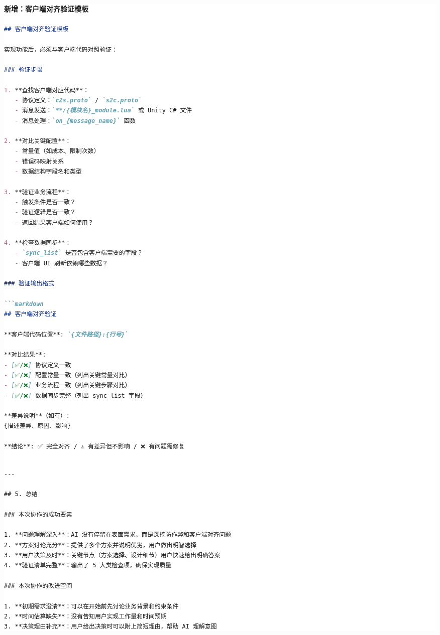 #### 新增：客户端对齐验证模板

```markdown
## 客户端对齐验证模板

实现功能后，必须与客户端代码对照验证：

### 验证步骤

1. **查找客户端对应代码**：
   - 协议定义：`c2s.proto` / `s2c.proto`
   - 消息发送：`**/{模块名}_module.lua` 或 Unity C# 文件
   - 消息处理：`on_{message_name}` 函数

2. **对比关键配置**：
   - 常量值（如成本、限制次数）
   - 错误码映射关系
   - 数据结构字段名和类型

3. **验证业务流程**：
   - 触发条件是否一致？
   - 验证逻辑是否一致？
   - 返回结果客户端如何使用？

4. **检查数据同步**：
   - `sync_list` 是否包含客户端需要的字段？
   - 客户端 UI 刷新依赖哪些数据？

### 验证输出格式

```markdown
## 客户端对齐验证

**客户端代码位置**: `{文件路径}:{行号}`

**对比结果**:
- [✅/❌] 协议定义一致
- [✅/❌] 配置常量一致（列出关键常量对比）
- [✅/❌] 业务流程一致（列出关键步骤对比）
- [✅/❌] 数据同步完整（列出 sync_list 字段）

**差异说明**（如有）:
{描述差异、原因、影响}

**结论**: ✅ 完全对齐 / ⚠️ 有差异但不影响 / ❌ 有问题需修复
```
```

---

## 5. 总结

### 本次协作的成功要素

1. **问题理解深入**：AI 没有停留在表面需求，而是深挖防作弊和客户端对齐问题
2. **方案讨论充分**：提供了多个方案并说明优劣，用户做出明智选择
3. **用户决策及时**：关键节点（方案选择、设计细节）用户快速给出明确答案
4. **验证清单完整**：输出了 5 大类检查项，确保实现质量

### 本次协作的改进空间

1. **初期需求澄清**：可以在开始前先讨论业务背景和约束条件
2. **时间估算缺失**：没有告知用户实现工作量和时间预期
3. **决策理由补充**：用户给出决策时可以附上简短理由，帮助 AI 理解意图
```